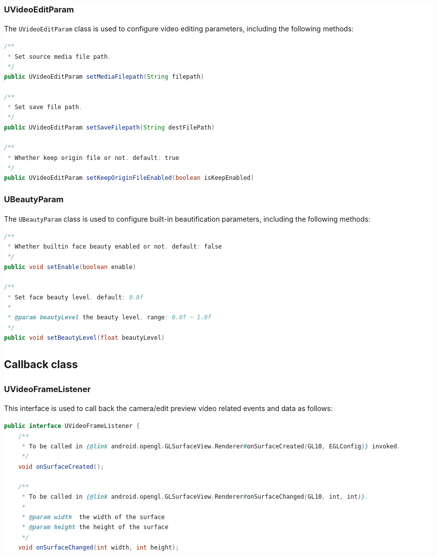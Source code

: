 ### UVideoEditParam

The `UVideoEditParam` class is used to configure video editing parameters, including the following methods:

```java
/**
 * Set source media file path.
 */
public UVideoEditParam setMediaFilepath(String filepath)

/**
 * Set save file path.
 */
public UVideoEditParam setSaveFilepath(String destFilePath)

/**
 * Whether keep origin file or not. default: true
 */
public UVideoEditParam setKeepOriginFileEnabled(boolean isKeepEnabled)
```

### UBeautyParam

The `UBeautyParam` class is used to configure built-in beautification parameters, including the following methods:

```java
/**
 * Whether builtin face beauty enabled or not. default: false
 */
public void setEnable(boolean enable)

/**
 * Set face beauty level. default: 0.8f
 *
 * @param beautyLevel the beauty level, range: 0.0f ~ 1.0f
 */
public void setBeautyLevel(float beautyLevel)
```

## Callback class

### UVideoFrameListener

This interface is used to call back the camera/edit preview video related events and data as follows:

```java
public interface UVideoFrameListener {
    /**
     * To be called in {@link android.opengl.GLSurfaceView.Renderer#onSurfaceCreated(GL10, EGLConfig)} invoked.
     */
    void onSurfaceCreated();

    /**
     * To be called in {@link android.opengl.GLSurfaceView.Renderer#onSurfaceChanged(GL10, int, int)}.
     *
     * @param width  the width of the surface
     * @param height the height of the surface
     */
    void onSurfaceChanged(int width, int height);

```